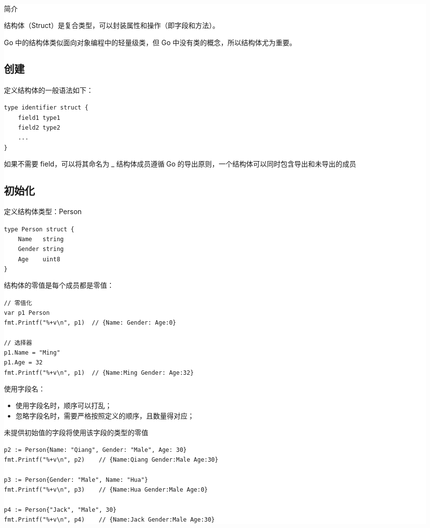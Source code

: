 
简介

结构体（Struct）是复合类型，可以封装属性和操作（即字段和方法）。

Go 中的结构体类似面向对象编程中的轻量级类，但 Go 中没有类的概念，所以结构体尤为重要。



创建
-------------
定义结构体的一般语法如下：
```golang
type identifier struct {
    field1 type1
    field2 type2
    ...
}
```
如果不需要 field，可以将其命名为 _
结构体成员遵循 Go 的导出原则，一个结构体可以同时包含导出和未导出的成员


初始化
--------------
定义结构体类型：Person
```golang
type Person struct {
    Name   string
    Gender string
    Age    uint8
}
```
结构体的零值是每个成员都是零值：
```golang
// 零值化
var p1 Person
fmt.Printf("%+v\n", p1)  // {Name: Gender: Age:0}

// 选择器
p1.Name = "Ming"
p1.Age = 32
fmt.Printf("%+v\n", p1)  // {Name:Ming Gender: Age:32}
```
使用字段名：

- 使用字段名时，顺序可以打乱；
- 忽略字段名时，需要严格按照定义的顺序，且数量得对应；


未提供初始值的字段将使用该字段的类型的零值
```golang
p2 := Person{Name: "Qiang", Gender: "Male", Age: 30}
fmt.Printf("%+v\n", p2)    // {Name:Qiang Gender:Male Age:30}

p3 := Person{Gender: "Male", Name: "Hua"}
fmt.Printf("%+v\n", p3)    // {Name:Hua Gender:Male Age:0}

p4 := Person{"Jack", "Male", 30}
fmt.Printf("%+v\n", p4)    // {Name:Jack Gender:Male Age:30}
```
